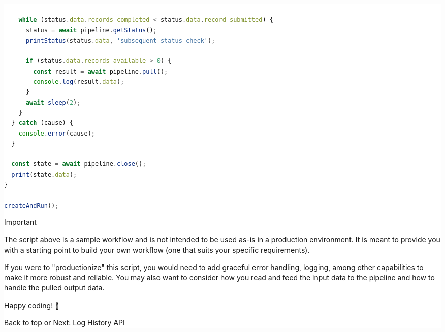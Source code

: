 ```ts

    while (status.data.records_completed < status.data.record_submitted) {
      status = await pipeline.getStatus();
      printStatus(status.data, 'subsequent status check');

      if (status.data.records_available > 0) {
        const result = await pipeline.pull();
        console.log(result.data);
      }
      await sleep(2);
    }
  } catch (cause) {
    console.error(cause);
  }

  const state = await pipeline.close();
  print(state.data);
}

createAndRun();
```

> [!IMPORTANT]
> The script above is a sample workflow and is not intended to be used as-is in a
> production environment. It is meant to provide you with a starting point to build
> your own workflow (one that suits your specific requirements).
>
> If you were to "productionize" this script, you would need to add graceful error handling,
> logging, among other capabilities to make it more robust and reliable. You may also want
> to consider how you read and feed the input data to the pipeline and how to handle
> the pulled output data.

Happy coding! 🚀

[Back to top](#batches-api) or [Next: Log History API](./history.md)



[batch-apis]: https://docs.coherent.global/spark-apis/batch-apis
